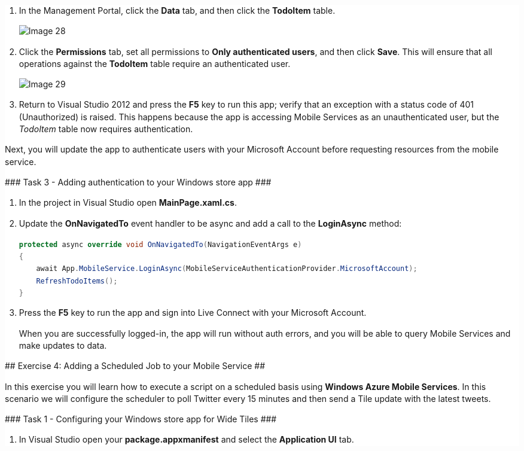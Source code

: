1. In the Management Portal, click the **Data** tab, and then click the **TodoItem** table.

	![Image 28](Images/image-28.png?raw=true)

1. Click the **Permissions** tab, set all permissions to **Only authenticated users**, and then click **Save**. This will ensure that all operations against the **TodoItem** table require an authenticated user.

	![Image 29](Images/image-29.png?raw=true)

1. Return to Visual Studio 2012 and press the **F5** key to run this app; verify that an exception with a status code of 401 (Unauthorized) is raised.
This happens because the app is accessing Mobile Services as an unauthenticated user, but the _TodoItem_ table now requires authentication.

Next, you will update the app to authenticate users with your Microsoft Account before requesting resources from the mobile service.

<a name="Add-authentication" />
### Task 3 - Adding authentication to your Windows store app ###

1. In the project in Visual Studio open **MainPage.xaml.cs**.

1. Update the **OnNavigatedTo** event handler to be async and add a call to the **LoginAsync** method:
	<!-- mark:1,3 -->
	````C#
	protected async override void OnNavigatedTo(NavigationEventArgs e)
	{
		await App.MobileService.LoginAsync(MobileServiceAuthenticationProvider.MicrosoftAccount);
		RefreshTodoItems();            
	}
	````

1. Press the **F5** key to run the app and sign into Live Connect with your Microsoft Account.

	When you are successfully logged-in, the app will run without auth errors, and you will be able to query Mobile Services and make updates to data.

<a name="Exercise4" />
## Exercise 4: Adding a Scheduled Job to your Mobile Service ##

In this exercise you will learn how to execute a script on a scheduled basis using **Windows Azure Mobile Services**.  In this scenario we will configure the scheduler to poll Twitter every 15 minutes and then send a Tile update with the latest tweets.

<a name="Configuring-your-windows-store-app-for-wide-tiles" />
### Task 1 - Configuring your Windows store app for Wide Tiles ###

1. In Visual Studio open your **package.appxmanifest** and select the **Application UI** tab.
